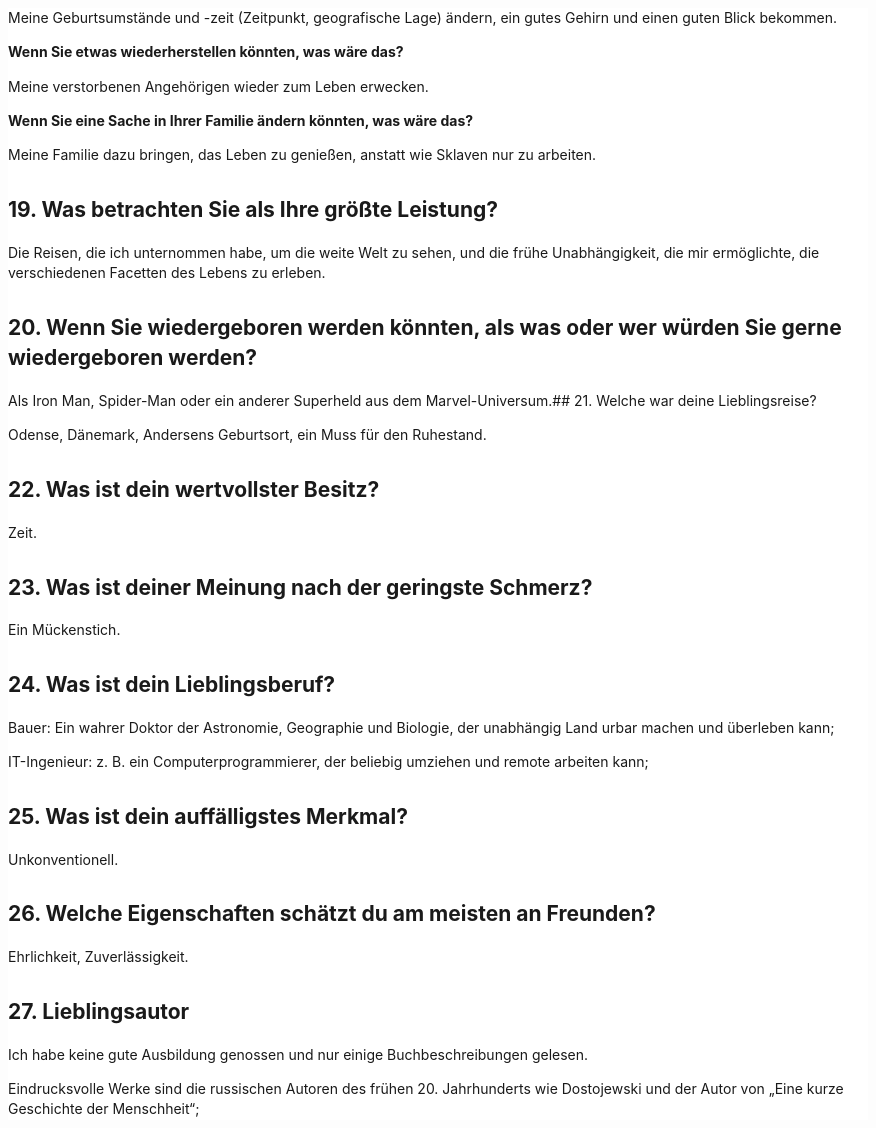 Meine Geburtsumstände und -zeit (Zeitpunkt, geografische Lage) ändern, ein gutes Gehirn und einen guten Blick bekommen.

**Wenn Sie etwas wiederherstellen könnten, was wäre das?**

Meine verstorbenen Angehörigen wieder zum Leben erwecken.

**Wenn Sie eine Sache in Ihrer Familie ändern könnten, was wäre das?**

Meine Familie dazu bringen, das Leben zu genießen, anstatt wie Sklaven nur zu arbeiten.

## 19. Was betrachten Sie als Ihre größte Leistung?

Die Reisen, die ich unternommen habe, um die weite Welt zu sehen, und die frühe Unabhängigkeit, die mir ermöglichte, die verschiedenen Facetten des Lebens zu erleben.

## 20. Wenn Sie wiedergeboren werden könnten, als was oder wer würden Sie gerne wiedergeboren werden?

Als Iron Man, Spider-Man oder ein anderer Superheld aus dem Marvel-Universum.## 21. Welche war deine Lieblingsreise?

Odense, Dänemark, Andersens Geburtsort, ein Muss für den Ruhestand.

## 22. Was ist dein wertvollster Besitz?

Zeit.

## 23. Was ist deiner Meinung nach der geringste Schmerz?

Ein Mückenstich.

## 24. Was ist dein Lieblingsberuf?

Bauer: Ein wahrer Doktor der Astronomie, Geographie und Biologie, der unabhängig Land urbar machen und überleben kann;

IT-Ingenieur: z. B. ein Computerprogrammierer, der beliebig umziehen und remote arbeiten kann;

## 25. Was ist dein auffälligstes Merkmal?

Unkonventionell.

## 26. Welche Eigenschaften schätzt du am meisten an Freunden?

Ehrlichkeit, Zuverlässigkeit.

## 27. Lieblingsautor

Ich habe keine gute Ausbildung genossen und nur einige Buchbeschreibungen gelesen.

Eindrucksvolle Werke sind die russischen Autoren des frühen 20. Jahrhunderts wie Dostojewski und der Autor von „Eine kurze Geschichte der Menschheit“;
